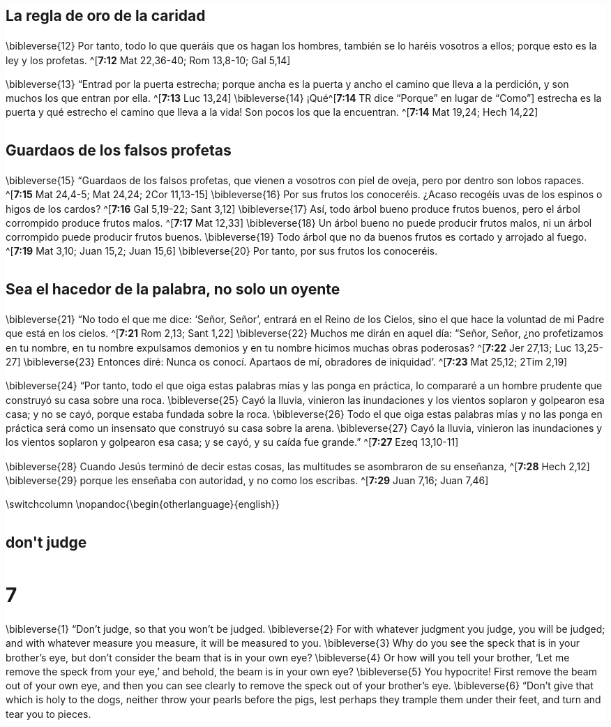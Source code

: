 ## La regla de oro de la caridad
\bibleverse{12} Por tanto, todo lo que queráis que os hagan los hombres, también se lo haréis vosotros a ellos; porque esto es la ley y los profetas. ^[**7:12** Mat 22,36-40; Rom 13,8-10; Gal 5,14]

\bibleverse{13} “Entrad por la puerta estrecha; porque ancha es la puerta y ancho el camino que lleva a la perdición, y son muchos los que entran por ella. ^[**7:13** Luc 13,24] \bibleverse{14} ¡Qué^[**7:14** TR dice “Porque” en lugar de “Como”] estrecha es la puerta y qué estrecho el camino que lleva a la vida! Son pocos los que la encuentran. ^[**7:14** Mat 19,24; Hech 14,22]

## Guardaos de los falsos profetas
\bibleverse{15} “Guardaos de los falsos profetas, que vienen a vosotros con piel de oveja, pero por dentro son lobos rapaces. ^[**7:15** Mat 24,4-5; Mat 24,24; 2Cor 11,13-15] \bibleverse{16} Por sus frutos los conoceréis. ¿Acaso recogéis uvas de los espinos o higos de los cardos? ^[**7:16** Gal 5,19-22; Sant 3,12] \bibleverse{17} Así, todo árbol bueno produce frutos buenos, pero el árbol corrompido produce frutos malos. ^[**7:17** Mat 12,33] \bibleverse{18} Un árbol bueno no puede producir frutos malos, ni un árbol corrompido puede producir frutos buenos. \bibleverse{19} Todo árbol que no da buenos frutos es cortado y arrojado al fuego. ^[**7:19** Mat 3,10; Juan 15,2; Juan 15,6] \bibleverse{20} Por tanto, por sus frutos los conoceréis.

## Sea el hacedor de la palabra, no solo un oyente
\bibleverse{21} “No todo el que me dice: ‘Señor, Señor’, entrará en el Reino de los Cielos, sino el que hace la voluntad de mi Padre que está en los cielos. ^[**7:21** Rom 2,13; Sant 1,22] \bibleverse{22} Muchos me dirán en aquel día: “Señor, Señor, ¿no profetizamos en tu nombre, en tu nombre expulsamos demonios y en tu nombre hicimos muchas obras poderosas? ^[**7:22** Jer 27,13; Luc 13,25-27] \bibleverse{23} Entonces diré: Nunca os conocí. Apartaos de mí, obradores de iniquidad’. ^[**7:23** Mat 25,12; 2Tim 2,19]

\bibleverse{24} “Por tanto, todo el que oiga estas palabras mías y las ponga en práctica, lo compararé a un hombre prudente que construyó su casa sobre una roca. \bibleverse{25} Cayó la lluvia, vinieron las inundaciones y los vientos soplaron y golpearon esa casa; y no se cayó, porque estaba fundada sobre la roca. \bibleverse{26} Todo el que oiga estas palabras mías y no las ponga en práctica será como un insensato que construyó su casa sobre la arena. \bibleverse{27} Cayó la lluvia, vinieron las inundaciones y los vientos soplaron y golpearon esa casa; y se cayó, y su caída fue grande.” ^[**7:27** Ezeq 13,10-11]

\bibleverse{28} Cuando Jesús terminó de decir estas cosas, las multitudes se asombraron de su enseñanza, ^[**7:28** Hech 2,12] \bibleverse{29} porque les enseñaba con autoridad, y no como los escribas. ^[**7:29** Juan 7,16; Juan 7,46]

\switchcolumn
\nopandoc{\begin{otherlanguage}{english}}

## don't judge
# 7
\bibleverse{1} “Don’t judge, so that you won’t be judged. \bibleverse{2} For with whatever judgment you judge, you will be judged; and with whatever measure you measure, it will be measured to you. \bibleverse{3} Why do you see the speck that is in your brother’s eye, but don’t consider the beam that is in your own eye? \bibleverse{4} Or how will you tell your brother, ‘Let me remove the speck from your eye,’ and behold, the beam is in your own eye? \bibleverse{5} You hypocrite! First remove the beam out of your own eye, and then you can see clearly to remove the speck out of your brother’s eye. \bibleverse{6} “Don’t give that which is holy to the dogs, neither throw your pearls before the pigs, lest perhaps they trample them under their feet, and turn and tear you to pieces.
